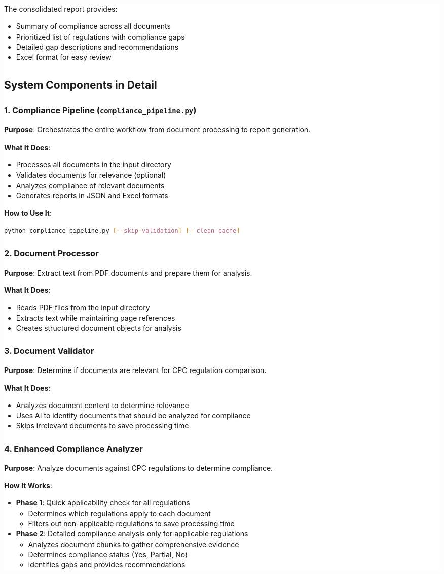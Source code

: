 The consolidated report provides:
- Summary of compliance across all documents
- Prioritized list of regulations with compliance gaps
- Detailed gap descriptions and recommendations
- Excel format for easy review

## System Components in Detail

### 1. Compliance Pipeline (`compliance_pipeline.py`)

**Purpose**: Orchestrates the entire workflow from document processing to report generation.

**What It Does**:
- Processes all documents in the input directory
- Validates documents for relevance (optional)
- Analyzes compliance of relevant documents
- Generates reports in JSON and Excel formats

**How to Use It**:
```bash
python compliance_pipeline.py [--skip-validation] [--clean-cache]
```

### 2. Document Processor

**Purpose**: Extract text from PDF documents and prepare them for analysis.

**What It Does**:
- Reads PDF files from the input directory
- Extracts text while maintaining page references
- Creates structured document objects for analysis

### 3. Document Validator

**Purpose**: Determine if documents are relevant for CPC regulation comparison.

**What It Does**:
- Analyzes document content to determine relevance
- Uses AI to identify documents that should be analyzed for compliance
- Skips irrelevant documents to save processing time

### 4. Enhanced Compliance Analyzer

**Purpose**: Analyze documents against CPC regulations to determine compliance.

**How It Works**:
- **Phase 1**: Quick applicability check for all regulations
  - Determines which regulations apply to each document
  - Filters out non-applicable regulations to save processing time
- **Phase 2**: Detailed compliance analysis only for applicable regulations
  - Analyzes document chunks to gather comprehensive evidence
  - Determines compliance status (Yes, Partial, No)
  - Identifies gaps and provides recommendations
